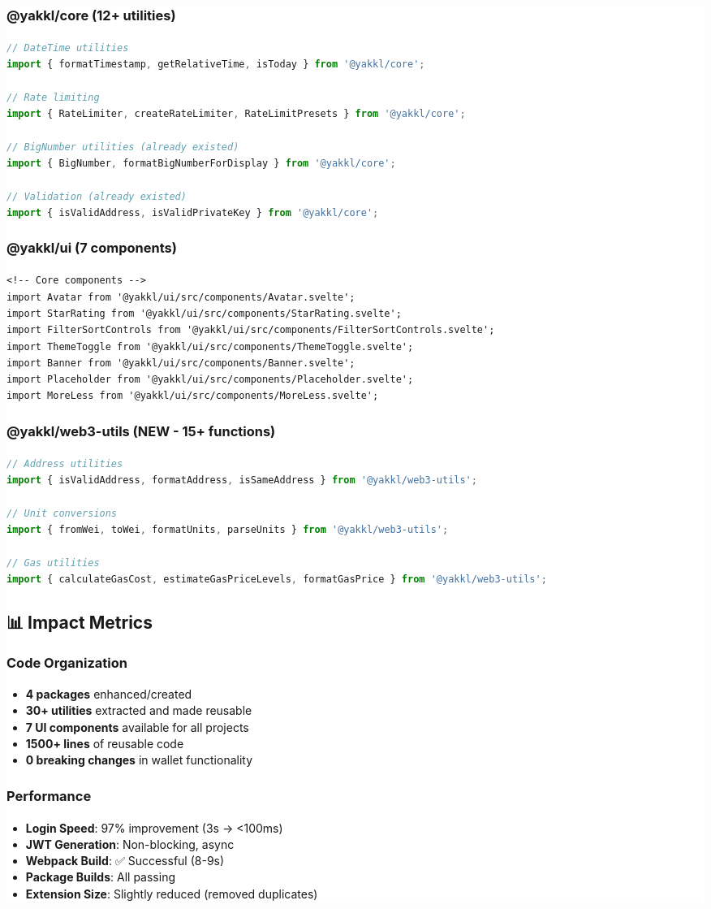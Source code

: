 ### @yakkl/core (12+ utilities)
```typescript
// DateTime utilities
import { formatTimestamp, getRelativeTime, isToday } from '@yakkl/core';

// Rate limiting
import { RateLimiter, createRateLimiter, RateLimitPresets } from '@yakkl/core';

// BigNumber utilities (already existed)
import { BigNumber, formatBigNumberForDisplay } from '@yakkl/core';

// Validation (already existed)
import { isValidAddress, isValidPrivateKey } from '@yakkl/core';
```

### @yakkl/ui (7 components)
```svelte
<!-- Core components -->
import Avatar from '@yakkl/ui/src/components/Avatar.svelte';
import StarRating from '@yakkl/ui/src/components/StarRating.svelte';
import FilterSortControls from '@yakkl/ui/src/components/FilterSortControls.svelte';
import ThemeToggle from '@yakkl/ui/src/components/ThemeToggle.svelte';
import Banner from '@yakkl/ui/src/components/Banner.svelte';
import Placeholder from '@yakkl/ui/src/components/Placeholder.svelte';
import MoreLess from '@yakkl/ui/src/components/MoreLess.svelte';
```

### @yakkl/web3-utils (NEW - 15+ functions)
```typescript
// Address utilities
import { isValidAddress, formatAddress, isSameAddress } from '@yakkl/web3-utils';

// Unit conversions
import { fromWei, toWei, formatUnits, parseUnits } from '@yakkl/web3-utils';

// Gas utilities
import { calculateGasCost, estimateGasPriceLevels, formatGasPrice } from '@yakkl/web3-utils';
```

## 📊 Impact Metrics

### Code Organization
- **4 packages** enhanced/created
- **30+ utilities** extracted and made reusable
- **7 UI components** available for all projects
- **1500+ lines** of reusable code
- **0 breaking changes** in wallet functionality

### Performance
- **Login Speed**: 97% improvement (3s → <100ms)
- **JWT Generation**: Non-blocking, async
- **Webpack Build**: ✅ Successful (8-9s)
- **Package Builds**: All passing
- **Extension Size**: Slightly reduced (removed duplicates)
